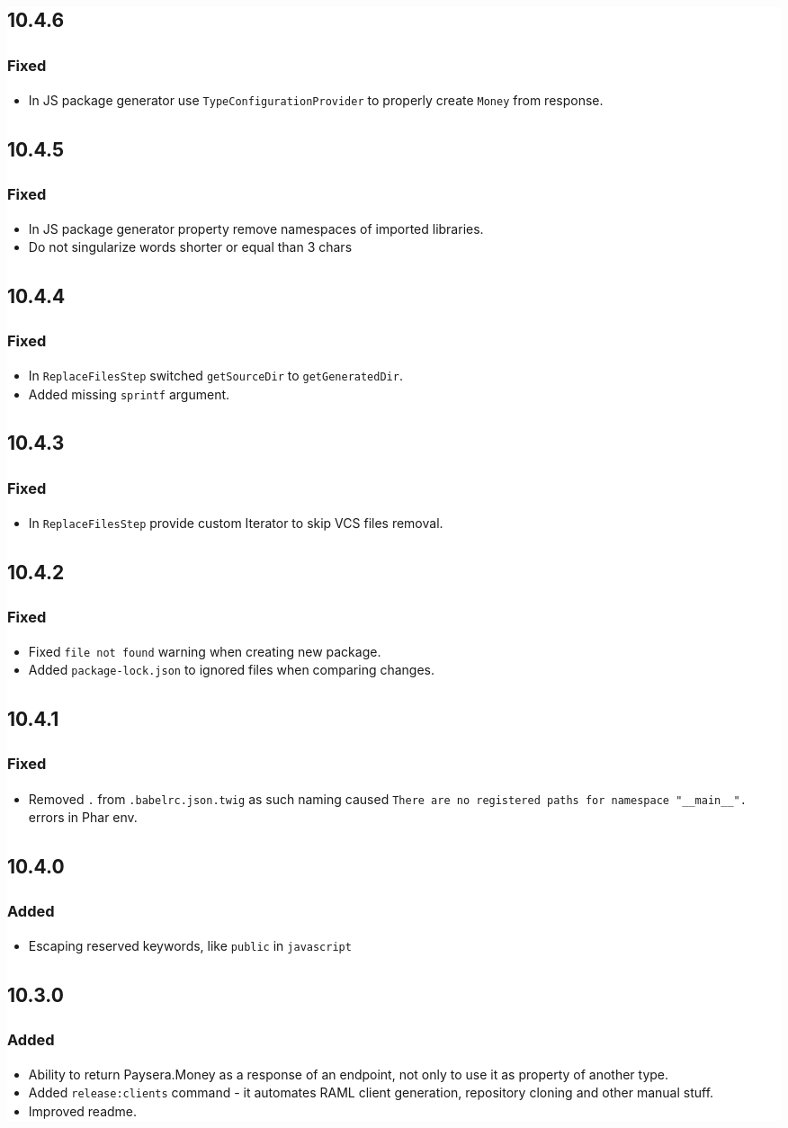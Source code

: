 ## 10.4.6
### Fixed
- In JS package generator use `TypeConfigurationProvider` to properly create `Money` from response.

## 10.4.5
### Fixed
- In JS package generator property remove namespaces of imported libraries.
- Do not singularize words shorter or equal than 3 chars

## 10.4.4
### Fixed
- In `ReplaceFilesStep` switched `getSourceDir` to `getGeneratedDir`.
- Added missing `sprintf` argument.

## 10.4.3
### Fixed
- In `ReplaceFilesStep` provide custom Iterator to skip VCS files removal.

## 10.4.2
### Fixed
- Fixed `file not found` warning when creating new package.
- Added `package-lock.json` to ignored files when comparing changes.

## 10.4.1
### Fixed
- Removed `.` from `.babelrc.json.twig` as such naming caused `There are no registered paths for namespace "__main__".` errors in Phar env.

## 10.4.0
### Added
- Escaping reserved keywords, like `public` in `javascript` 

## 10.3.0
### Added
- Ability to return Paysera.Money as a response of an endpoint, not only to use it as property of another type.
- Added `release:clients` command - it automates RAML client generation, repository cloning and other manual stuff.
- Improved readme.
